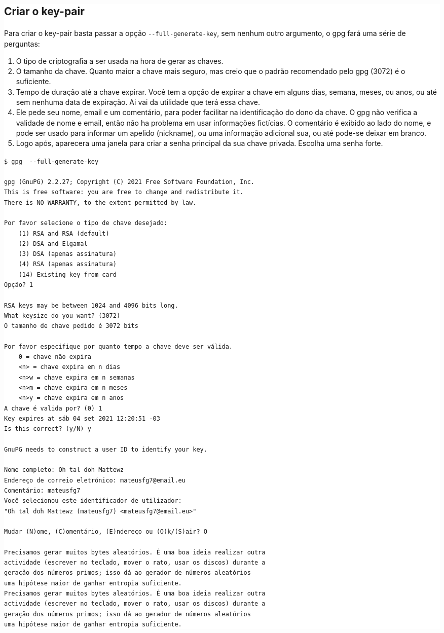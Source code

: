 ## Criar o key-pair

Para criar o key-pair basta passar a opção `--full-generate-key`, sem nenhum outro argumento, o gpg fará uma série de perguntas:

1. O tipo de criptografia a ser usada na hora de gerar as chaves. 
2. O tamanho da chave. Quanto maior a chave mais seguro, mas creio que o padrão recomendado pelo gpg (3072) é o suficiente.
3. Tempo de duração até a chave expirar. Você tem a opção de expirar a chave em alguns dias, semana, meses, ou anos, ou até sem nenhuma data de expiração. Ai vai da utilidade que terá essa chave. 
4. Ele pede seu nome, email e um comentário, para poder facilitar na identificação do dono da chave. O gpg não verifica a validade de nome e email, então não ha problema em usar informações fictícias. O comentário é exibido ao lado do nome, e pode ser usado para informar um apelido (nickname), ou uma informação adicional sua, ou até pode-se deixar em branco.
5. Logo após, aparecera uma janela para criar a senha principal da sua chave privada. Escolha uma senha forte.

```text
$ gpg  --full-generate-key

gpg (GnuPG) 2.2.27; Copyright (C) 2021 Free Software Foundation, Inc.  
This is free software: you are free to change and redistribute it.  
There is NO WARRANTY, to the extent permitted by law.  
  
Por favor selecione o tipo de chave desejado:  
    (1) RSA and RSA (default)  
    (2) DSA and Elgamal  
    (3) DSA (apenas assinatura)  
    (4) RSA (apenas assinatura)  
    (14) Existing key from card  
Opção? 1  

RSA keys may be between 1024 and 4096 bits long.  
What keysize do you want? (3072)    
O tamanho de chave pedido é 3072 bits  

Por favor especifique por quanto tempo a chave deve ser válida.  
    0 = chave não expira  
    <n> = chave expira em n dias  
    <n>w = chave expira em n semanas  
    <n>m = chave expira em n meses  
    <n>y = chave expira em n anos  
A chave é valida por? (0) 1  
Key expires at sáb 04 set 2021 12:20:51 -03  
Is this correct? (y/N) y  
  
GnuPG needs to construct a user ID to identify your key.  
  
Nome completo: Oh tal doh Mattewz  
Endereço de correio eletrónico: mateusfg7@email.eu  
Comentário: mateusfg7  
Você selecionou este identificador de utilizador:  
"Oh tal doh Mattewz (mateusfg7) <mateusfg7@email.eu>"  
  
Mudar (N)ome, (C)omentário, (E)ndereço ou (O)k/(S)air? O  

Precisamos gerar muitos bytes aleatórios. É uma boa ideia realizar outra  
actividade (escrever no teclado, mover o rato, usar os discos) durante a  
geração dos números primos; isso dá ao gerador de números aleatórios  
uma hipótese maior de ganhar entropia suficiente.  
Precisamos gerar muitos bytes aleatórios. É uma boa ideia realizar outra  
actividade (escrever no teclado, mover o rato, usar os discos) durante a  
geração dos números primos; isso dá ao gerador de números aleatórios  
uma hipótese maior de ganhar entropia suficiente.  
```
